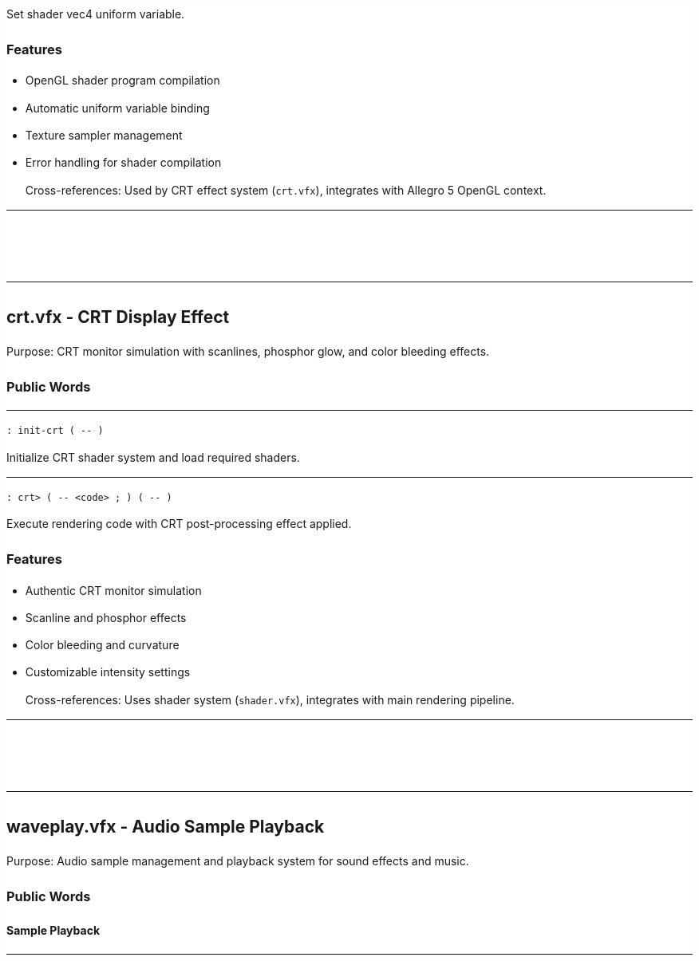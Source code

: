   Set shader vec4 uniform variable.

### Features

- OpenGL shader program compilation
- Automatic uniform variable binding
- Texture sampler management
- Error handling for shader compilation

  Cross-references: Used by CRT effect system (`crt.vfx`), integrates with Allegro 5 OpenGL context.

---

<br/><br/><br/>

---

## crt.vfx - CRT Display Effect

  Purpose: CRT monitor simulation with scanlines, phosphor glow, and color bleeding effects.

### Public Words

---
`: init-crt ( -- )`

  Initialize CRT shader system and load required shaders.

---
`: crt> ( -- <code> ; ) ( -- )`

  Execute rendering code with CRT post-processing effect applied.

### Features

- Authentic CRT monitor simulation
- Scanline and phosphor effects
- Color bleeding and curvature
- Customizable intensity settings

  Cross-references: Uses shader system (`shader.vfx`), integrates with main rendering pipeline.

---

<br/><br/><br/>

---

## waveplay.vfx - Audio Sample Playback

  Purpose: Audio sample management and playback system for sound effects and music.

### Public Words

#### Sample Playback

---